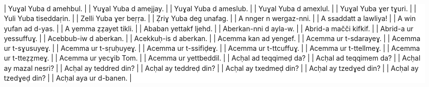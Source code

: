 | Yuɣal Yuba d amehbul. |
| Yuɣal Yuba d amejjay. |
| Yuɣal Yuba d ameslub. |
| Yuɣal Yuba d amexlul. |
| Yuɣal Yuba ɣer tɣuri. |
| Yuli Yuba tiseddaṛin. |
| Zelli Yuba ɣer beṛṛa. |
| Ẓriɣ Yuba deg unafag. |
| A nnger n wergaz-nni. |
| A ssaddatt a lawliya! |
| A win yufan ad d-yas. |
| A yemma ẓẓayet tikli. |
| Ababan yettakf ljehd. |
| Aberkan-nni d ayla-w. |
| Abrid-a mačči kifkif. |
| Abrid-a ur yessuffuɣ. |
| Acebbub-iw d aberkan. |
| Acekkuḥ-is d aberkan. |
| Acemma kan ad yengef. |
| Acemma ur t-sdarayeɣ. |
| Acemma ur t-sɣusuyeɣ. |
| Acemma ur t-sṛuḥuyeɣ. |
| Acemma ur t-ssifiḍeɣ. |
| Acemma ur t-ttcuffuɣ. |
| Acemma ur t-ttellmeɣ. |
| Acemma ur t-tteẓẓmeɣ. |
| Acemma ur yecɣib Tom. |
| Acemma ur yettbeddil. |
| Acḥal ad teqqimeḍ da? |
| Acḥal ad teqqimem da? |
| Acḥal ay mazal nesri? |
| Acḥal ay teddred din? |
| Acḥal ay teddreḍ din? |
| Acḥal ay txedmeḍ din? |
| Acḥal ay tzedɣed din? |
| Acḥal ay tzedɣeḍ din? |
| Acḥal aya ur d-banen. |